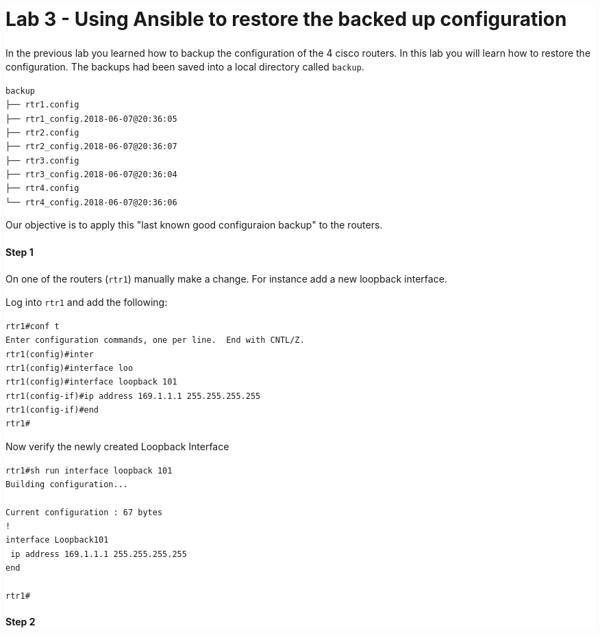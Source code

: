# Lab 3 - Using Ansible to restore the backed up configuration


In the previous lab you learned how to backup the configuration of the 4 cisco routers. In this lab you will learn how to restore the configuration. The backups had been saved into a local directory called `backup`.


```
backup
├── rtr1.config
├── rtr1_config.2018-06-07@20:36:05
├── rtr2.config
├── rtr2_config.2018-06-07@20:36:07
├── rtr3.config
├── rtr3_config.2018-06-07@20:36:04
├── rtr4.config
└── rtr4_config.2018-06-07@20:36:06

```


Our objective is to apply this "last known good configuraion backup" to the routers.

#### Step 1


On one of the routers (`rtr1`) manually make a change. For instance add a new loopback interface.

Log into `rtr1` and add the following:

```
rtr1#conf t
Enter configuration commands, one per line.  End with CNTL/Z.
rtr1(config)#inter
rtr1(config)#interface loo
rtr1(config)#interface loopback 101
rtr1(config-if)#ip address 169.1.1.1 255.255.255.255
rtr1(config-if)#end
rtr1#

```

Now verify the newly created Loopback Interface

```
rtr1#sh run interface loopback 101
Building configuration...

Current configuration : 67 bytes
!
interface Loopback101
 ip address 169.1.1.1 255.255.255.255
end

rtr1#
```
#### Step 2

